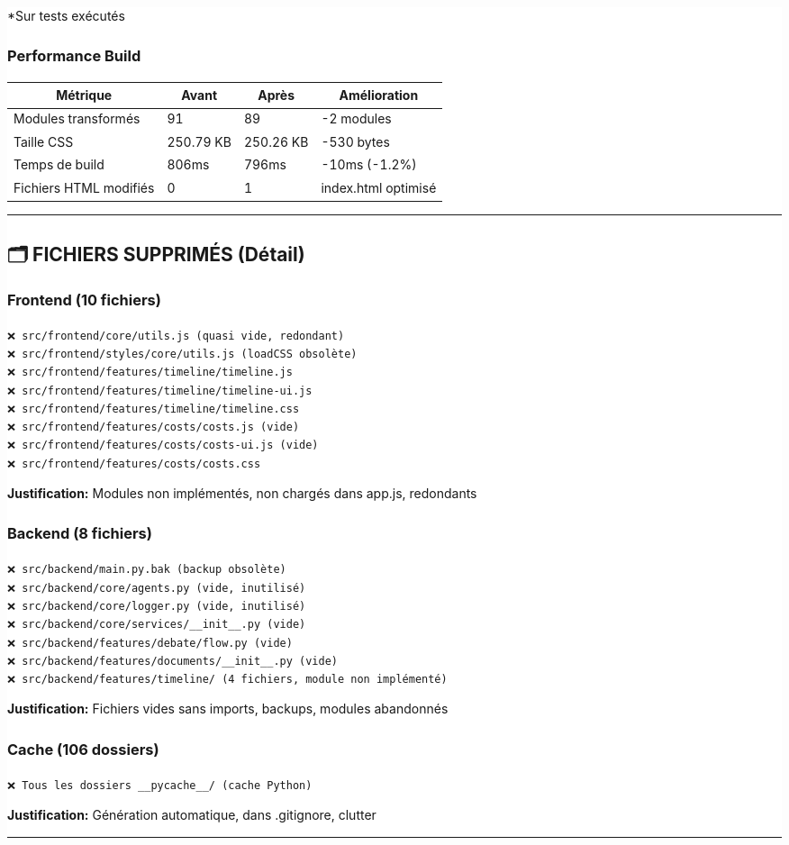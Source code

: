 *Sur tests exécutés

### Performance Build

| Métrique | Avant | Après | Amélioration |
|----------|-------|-------|--------------|
| Modules transformés | 91 | 89 | -2 modules |
| Taille CSS | 250.79 KB | 250.26 KB | -530 bytes |
| Temps de build | 806ms | 796ms | -10ms (-1.2%) |
| Fichiers HTML modifiés | 0 | 1 | index.html optimisé |

---

## 🗂️ FICHIERS SUPPRIMÉS (Détail)

### Frontend (10 fichiers)

```
❌ src/frontend/core/utils.js (quasi vide, redondant)
❌ src/frontend/styles/core/utils.js (loadCSS obsolète)
❌ src/frontend/features/timeline/timeline.js
❌ src/frontend/features/timeline/timeline-ui.js
❌ src/frontend/features/timeline/timeline.css
❌ src/frontend/features/costs/costs.js (vide)
❌ src/frontend/features/costs/costs-ui.js (vide)
❌ src/frontend/features/costs/costs.css
```

**Justification:** Modules non implémentés, non chargés dans app.js, redondants

### Backend (8 fichiers)

```
❌ src/backend/main.py.bak (backup obsolète)
❌ src/backend/core/agents.py (vide, inutilisé)
❌ src/backend/core/logger.py (vide, inutilisé)
❌ src/backend/core/services/__init__.py (vide)
❌ src/backend/features/debate/flow.py (vide)
❌ src/backend/features/documents/__init__.py (vide)
❌ src/backend/features/timeline/ (4 fichiers, module non implémenté)
```

**Justification:** Fichiers vides sans imports, backups, modules abandonnés

### Cache (106 dossiers)

```
❌ Tous les dossiers __pycache__/ (cache Python)
```

**Justification:** Génération automatique, dans .gitignore, clutter

---
